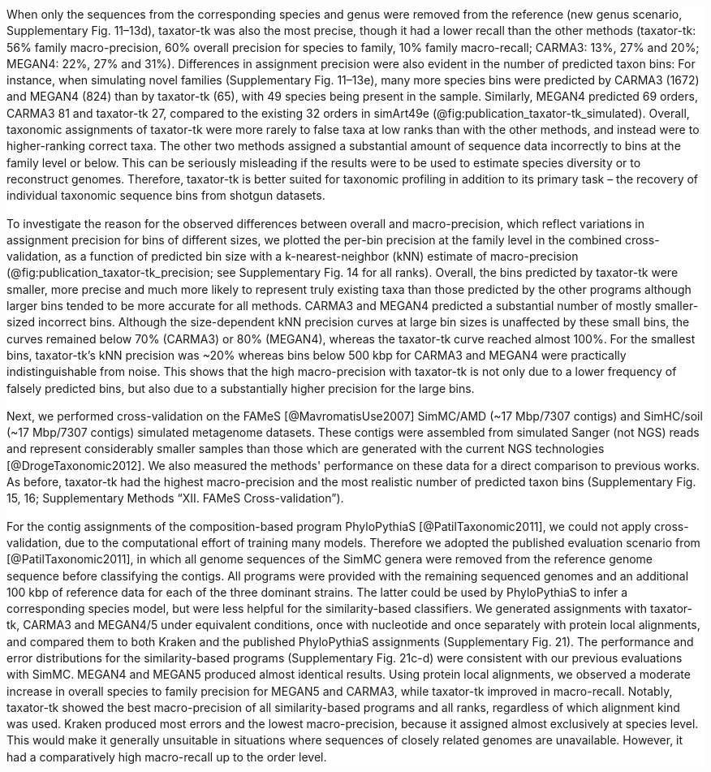 When only the sequences from the corresponding species and genus were removed from the reference (new genus scenario, Supplementary Fig. 11–13d), taxator-tk was also the most precise, though it had a lower recall than the other methods (taxator-tk: 56% family macro-precision, 60% overall precision for species to family, 10% family macro-recall; CARMA3: 13%, 27% and 20%; MEGAN4: 22%, 27% and 31%). Differences in assignment precision were also evident in the number of predicted taxon bins: For instance, when simulating novel families (Supplementary Fig. 11–13e), many more species bins were predicted by CARMA3 (1672) and MEGAN4 (824) than by taxator-tk (65), with 49 species being present in the sample. Similarly, MEGAN4 predicted 69 orders, CARMA3 81 and taxator-tk  27, compared to the existing 32 orders in simArt49e (@fig:publication_taxator-tk_simulated). Overall, taxonomic assignments of taxator-tk were more rarely to false taxa at low ranks than with the other methods, and instead were to higher-ranking correct taxa. The other two methods assigned a substantial amount of sequence data incorrectly to bins at the family level or below. This can be seriously misleading if the results were to be used to estimate species diversity or to reconstruct genomes. Therefore, taxator-tk is better suited for taxonomic profiling  in addition to its primary task – the recovery of individual taxonomic sequence bins from shotgun datasets.

To investigate the reason for the observed differences between overall and macro-precision, which reflect variations in assignment precision for bins of different sizes, we plotted the per-bin precision at the family level in the combined cross-validation, as a function of predicted bin size with a k-nearest-neighbor (kNN) estimate of macro-precision (@fig:publication_taxator-tk_precision; see Supplementary Fig. 14 for all ranks). Overall, the bins predicted by taxator-tk were smaller, more precise and much more likely to represent truly existing taxa than those predicted by the other programs although larger bins tended to be more accurate for all methods. CARMA3 and MEGAN4 predicted a substantial number of mostly smaller-sized incorrect bins. Although the size-dependent kNN precision curves at large bin sizes is unaffected by these small bins, the curves remained below 70% (CARMA3) or 80% (MEGAN4), whereas the taxator-tk curve reached almost 100%. For the smallest bins, taxator-tk’s kNN precision was ~20% whereas bins below 500 kbp for CARMA3 and MEGAN4 were practically indistinguishable from noise. This shows that the high macro-precision with taxator-tk is not only due to a lower frequency of falsely predicted bins, but also due to a substantially higher precision for the large bins.

Next, we performed cross-validation on the FAMeS [@MavromatisUse2007] SimMC/AMD (~17 Mbp/7307 contigs) and SimHC/soil (~17 Mbp/7307 contigs) simulated metagenome datasets. These contigs were assembled from simulated Sanger (not NGS) reads and represent considerably smaller samples than those which are generated with the current NGS technologies [@DrogeTaxonomic2012]. We also measured the methods' performance on these data for a direct comparison to previous works. As before, taxator-tk had the highest macro-precision and the most realistic number of predicted taxon bins (Supplementary Fig. 15, 16; Supplementary Methods “XII. FAMeS Cross-validation”).

For the contig assignments of the composition-based program PhyloPythiaS [@PatilTaxonomic2011], we could not apply cross-validation, due to the computational effort of training many models. Therefore we adopted the published evaluation scenario from [@PatilTaxonomic2011], in which all genome sequences of the SimMC genera were removed from the reference genome sequence before classifying the contigs. All programs were provided with the remaining sequenced genomes and an additional 100 kbp of reference data for each of the three dominant strains. The latter could be used by PhyloPythiaS to infer a corresponding species model, but were less helpful for the similarity-based classifiers. We generated assignments with taxator-tk, CARMA3 and MEGAN4/5 under equivalent conditions, once with nucleotide and once separately with protein local alignments, and compared them to both Kraken and the published PhyloPythiaS assignments (Supplementary Fig. 21). The performance and error distributions for the similarity-based programs (Supplementary Fig. 21c-d) were consistent with our previous evaluations with SimMC. MEGAN4 and MEGAN5 produced almost identical results. Using protein local alignments, we observed a moderate increase in overall species to family precision for MEGAN5 and CARMA3, while taxator-tk improved in macro-recall. Notably, taxator-tk showed the best macro-precision of all similarity-based programs and all ranks, regardless of which alignment kind was used. Kraken produced most errors and the lowest macro-precision, because it assigned almost exclusively at species level. This would make it generally unsuitable in situations where sequences of closely related genomes are unavailable. However, it had a comparatively high macro-recall up to the order level.
